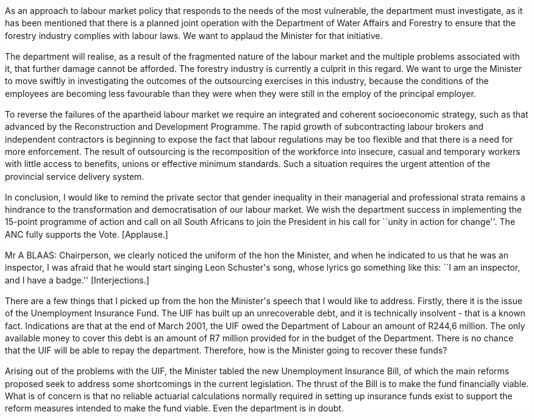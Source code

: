 As an approach to labour market policy that responds to the needs of the
most vulnerable, the department must investigate, as it has been mentioned
that there is a planned joint operation with the Department of Water
Affairs and Forestry to ensure that the forestry industry complies with
labour laws. We want to applaud the Minister for that initiative.

The department will realise, as a result of the fragmented nature of the
labour market and the multiple problems associated with it, that further
damage cannot be afforded. The forestry industry is currently a culprit in
this regard. We want to urge the Minister to move swiftly in investigating
the outcomes of the outsourcing exercises in this industry, because the
conditions of the employees are becoming less favourable than they were
when they were still in the employ of the principal employer.

To reverse the failures of the apartheid labour market we require an
integrated and coherent socioeconomic strategy, such as that advanced by
the Reconstruction and Development Programme. The rapid growth of
subcontracting labour brokers and independent contractors is beginning to
expose the fact that labour regulations may be too flexible and that there
is a need for more enforcement. The result of outsourcing is the
recomposition of the workforce into insecure, casual and temporary workers
with little access to benefits, unions or effective minimum standards. Such
a situation requires the urgent attention of the provincial service
delivery system.

In conclusion, I would like to remind the private sector that gender
inequality in their managerial and professional strata remains a hindrance
to the transformation and democratisation of our labour market. We wish the
department success in implementing the 15-point programme of action and
call on all South Africans to join the President in his call for ``unity in
action for change''. The ANC fully supports the Vote. [Applause.]

Mr A BLAAS: Chairperson, we clearly noticed the uniform of the hon the
Minister, and when he indicated to us that he was an inspector, I was
afraid that he would start singing Leon Schuster's song, whose lyrics go
something like this: ``I am an inspector, and I have a badge.''
[Interjections.]

There are a few things that I picked up from the hon the Minister's speech
that I would like to address. Firstly, there it is the issue of the
Unemployment Insurance Fund. The UIF has built up an unrecoverable debt,
and it is technically insolvent - that is a known fact. Indications are
that at the end of March 2001, the UIF owed the Department of Labour an
amount of R244,6 million. The only available money to cover this debt is an
amount of R7 million provided for in the budget of the Department. There is
no chance that the UIF will be able to repay the department. Therefore, how
is the Minister going to recover these funds?

Arising out of the problems with the UIF, the Minister tabled the new
Unemployment Insurance Bill, of which the main reforms proposed seek to
address some shortcomings in the current legislation. The thrust of the
Bill is to make the fund financially viable. What is of concern is that no
reliable actuarial calculations normally required in setting up insurance
funds exist to support the reform measures intended to make the fund
viable. Even the department is in doubt.
